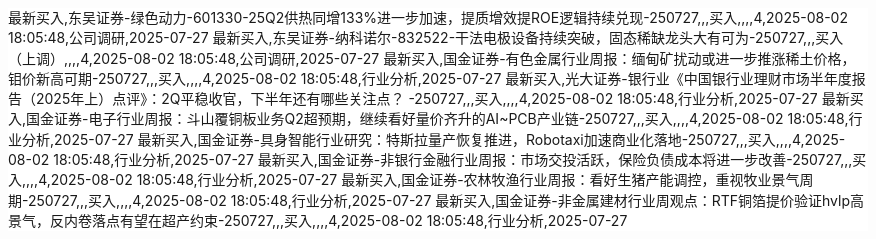 最新买入,东吴证券-绿色动力-601330-25Q2供热同增133%进一步加速，提质增效提ROE逻辑持续兑现-250727,,,买入,,,,4,2025-08-02 18:05:48,公司调研,2025-07-27
最新买入,东吴证券-纳科诺尔-832522-干法电极设备持续突破，固态稀缺龙头大有可为-250727,,,买入（上调）,,,,4,2025-08-02 18:05:48,公司调研,2025-07-27
最新买入,国金证券-有色金属行业周报：缅甸矿扰动或进一步推涨稀土价格，钼价新高可期-250727,,,买入,,,,4,2025-08-02 18:05:48,行业分析,2025-07-27
最新买入,光大证券-银行业《中国银行业理财市场半年度报告（2025年上）点评》：2Q平稳收官，下半年还有哪些关注点？ -250727,,,买入,,,,4,2025-08-02 18:05:48,行业分析,2025-07-27
最新买入,国金证券-电子行业周报：斗山覆铜板业务Q2超预期，继续看好量价齐升的AI~PCB产业链-250727,,,买入,,,,4,2025-08-02 18:05:48,行业分析,2025-07-27
最新买入,国金证券-具身智能行业研究：特斯拉量产恢复推进，Robotaxi加速商业化落地-250727,,,买入,,,,4,2025-08-02 18:05:48,行业分析,2025-07-27
最新买入,国金证券-非银行金融行业周报：市场交投活跃，保险负债成本将进一步改善-250727,,,买入,,,,4,2025-08-02 18:05:48,行业分析,2025-07-27
最新买入,国金证券-农林牧渔行业周报：看好生猪产能调控，重视牧业景气周期-250727,,,买入,,,,4,2025-08-02 18:05:48,行业分析,2025-07-27
最新买入,国金证券-非金属建材行业周观点：RTF铜箔提价验证hvlp高景气，反内卷落点有望在超产约束-250727,,,买入,,,,4,2025-08-02 18:05:48,行业分析,2025-07-27

